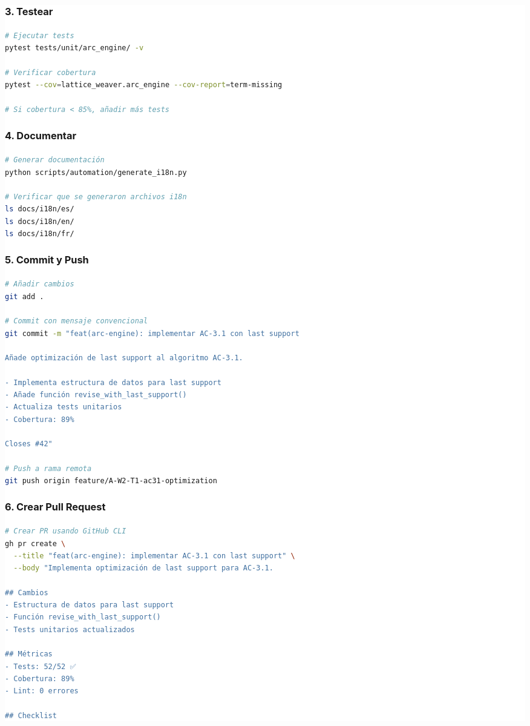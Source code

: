 ### 3. Testear

```bash
# Ejecutar tests
pytest tests/unit/arc_engine/ -v

# Verificar cobertura
pytest --cov=lattice_weaver.arc_engine --cov-report=term-missing

# Si cobertura < 85%, añadir más tests
```

### 4. Documentar

```bash
# Generar documentación
python scripts/automation/generate_i18n.py

# Verificar que se generaron archivos i18n
ls docs/i18n/es/
ls docs/i18n/en/
ls docs/i18n/fr/
```

### 5. Commit y Push

```bash
# Añadir cambios
git add .

# Commit con mensaje convencional
git commit -m "feat(arc-engine): implementar AC-3.1 con last support

Añade optimización de last support al algoritmo AC-3.1.

- Implementa estructura de datos para last support
- Añade función revise_with_last_support()
- Actualiza tests unitarios
- Cobertura: 89%

Closes #42"

# Push a rama remota
git push origin feature/A-W2-T1-ac31-optimization
```

### 6. Crear Pull Request

```bash
# Crear PR usando GitHub CLI
gh pr create \
  --title "feat(arc-engine): implementar AC-3.1 con last support" \
  --body "Implementa optimización de last support para AC-3.1.

## Cambios
- Estructura de datos para last support
- Función revise_with_last_support()
- Tests unitarios actualizados

## Métricas
- Tests: 52/52 ✅
- Cobertura: 89%
- Lint: 0 errores

## Checklist
```